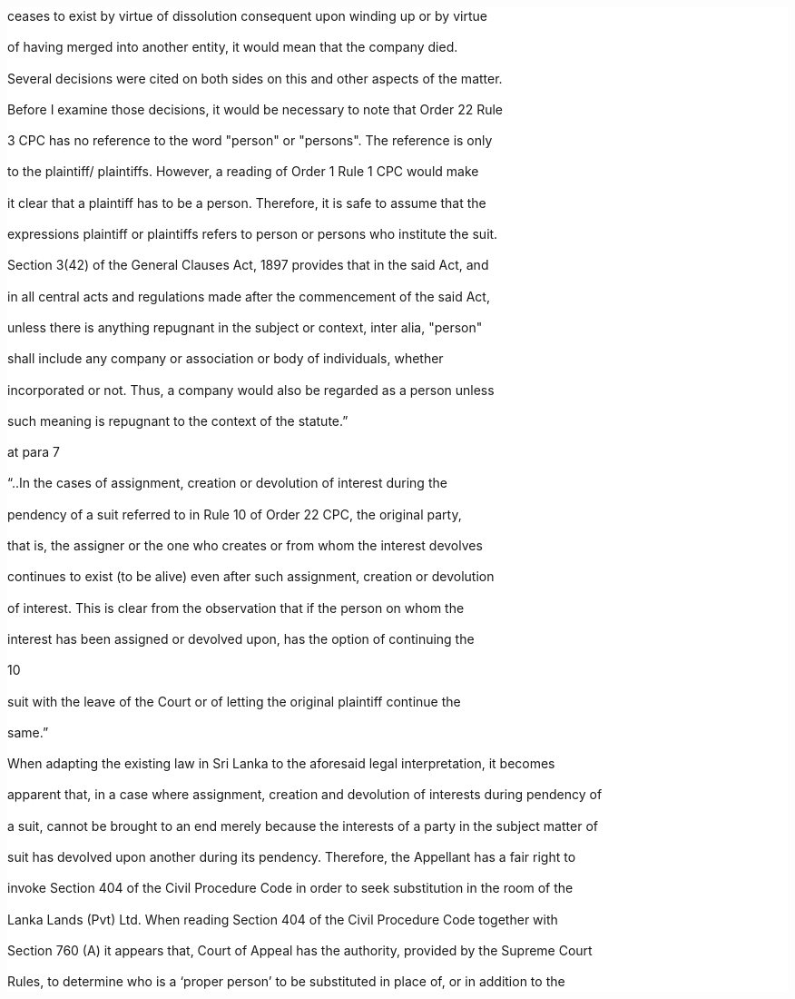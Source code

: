 ceases to exist by virtue of dissolution consequent upon winding up or by virtue

of having merged into another entity, it would mean that the company died.

Several decisions were cited on both sides on this and other aspects of the matter.

Before I examine those decisions, it would be necessary to note that Order 22 Rule

3 CPC has no reference to the word "person" or "persons". The reference is only

to the plaintiff/ plaintiffs. However, a reading of Order 1 Rule 1 CPC would make

it clear that a plaintiff has to be a person. Therefore, it is safe to assume that the

expressions plaintiff or plaintiffs refers to person or persons who institute the suit.

Section 3(42) of the General Clauses Act, 1897 provides that in the said Act, and

in all central acts and regulations made after the commencement of the said Act,

unless there is anything repugnant in the subject or context, inter alia, "person"

shall include any company or association or body of individuals, whether

incorporated or not. Thus, a company would also be regarded as a person unless

such meaning is repugnant to the context of the statute.”

at para 7

“..In the cases of assignment, creation or devolution of interest during the

pendency of a suit referred to in Rule 10 of Order 22 CPC, the original party,

that is, the assigner or the one who creates or from whom the interest devolves

continues to exist (to be alive) even after such assignment, creation or devolution

of interest. This is clear from the observation that if the person on whom the

interest has been assigned or devolved upon, has the option of continuing the

10

suit with the leave of the Court or of letting the original plaintiff continue the

same.”

When adapting the existing law in Sri Lanka to the aforesaid legal interpretation, it becomes

apparent that, in a case where assignment, creation and devolution of interests during pendency of

a suit, cannot be brought to an end merely because the interests of a party in the subject matter of

suit has devolved upon another during its pendency. Therefore, the Appellant has a fair right to

invoke Section 404 of the Civil Procedure Code in order to seek substitution in the room of the

Lanka Lands (Pvt) Ltd. When reading Section 404 of the Civil Procedure Code together with

Section 760 (A) it appears that, Court of Appeal has the authority, provided by the Supreme Court

Rules, to determine who is a ‘proper person’ to be substituted in place of, or in addition to the
